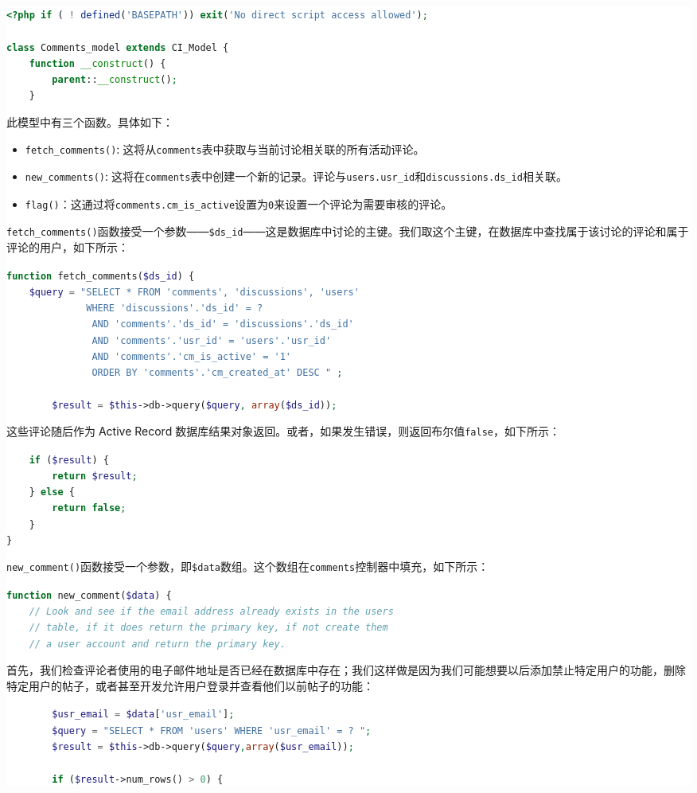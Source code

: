 ```php
<?php if ( ! defined('BASEPATH')) exit('No direct script access allowed');

class Comments_model extends CI_Model {
    function __construct() {
        parent::__construct();
    }
```

此模型中有三个函数。具体如下：

+   `fetch_comments()`: 这将从`comments`表中获取与当前讨论相关联的所有活动评论。

+   `new_comments()`: 这将在`comments`表中创建一个新的记录。评论与`users.usr_id`和`discussions.ds_id`相关联。

+   `flag()`：这通过将`comments.cm_is_active`设置为`0`来设置一个评论为需要审核的评论。

`fetch_comments()`函数接受一个参数——`$ds_id`——这是数据库中讨论的主键。我们取这个主键，在数据库中查找属于该讨论的评论和属于评论的用户，如下所示：

```php
function fetch_comments($ds_id) {
    $query = "SELECT * FROM 'comments', 'discussions', 'users' 
              WHERE 'discussions'.'ds_id' = ?
               AND 'comments'.'ds_id' = 'discussions'.'ds_id' 
               AND 'comments'.'usr_id' = 'users'.'usr_id' 
               AND 'comments'.'cm_is_active' = '1' 
               ORDER BY 'comments'.'cm_created_at' DESC " ;

        $result = $this->db->query($query, array($ds_id));
```

这些评论随后作为 Active Record 数据库结果对象返回。或者，如果发生错误，则返回布尔值`false`，如下所示：

```php
    if ($result) {
        return $result;
    } else {
        return false;
    }
}
```

`new_comment()`函数接受一个参数，即`$data`数组。这个数组在`comments`控制器中填充，如下所示：

```php
function new_comment($data) {
    // Look and see if the email address already exists in the users 
    // table, if it does return the primary key, if not create them 
    // a user account and return the primary key.
```

首先，我们检查评论者使用的电子邮件地址是否已经在数据库中存在；我们这样做是因为我们可能想要以后添加禁止特定用户的功能，删除特定用户的帖子，或者甚至开发允许用户登录并查看他们以前帖子的功能：

```php
        $usr_email = $data['usr_email'];
        $query = "SELECT * FROM 'users' WHERE 'usr_email' = ? ";
        $result = $this->db->query($query,array($usr_email));

        if ($result->num_rows() > 0) {
```
